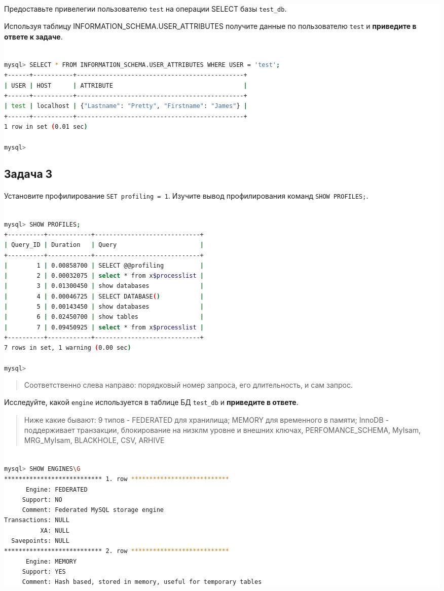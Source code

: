 Предоставьте привелегии пользователю `test` на операции SELECT базы `test_db`.
    
Используя таблицу INFORMATION_SCHEMA.USER_ATTRIBUTES получите данные по пользователю `test` и 
**приведите в ответе к задаче**.

```bash

mysql> SELECT * FROM INFORMATION_SCHEMA.USER_ATTRIBUTES WHERE USER = 'test';
+------+-----------+----------------------------------------------+
| USER | HOST      | ATTRIBUTE                                    |
+------+-----------+----------------------------------------------+
| test | localhost | {"Lastname": "Pretty", "Firstname": "James"} |
+------+-----------+----------------------------------------------+
1 row in set (0.01 sec)

mysql> 

```


## Задача 3

Установите профилирование `SET profiling = 1`.
Изучите вывод профилирования команд `SHOW PROFILES;`.

```bash

mysql> SHOW PROFILES;
+----------+------------+-----------------------------+
| Query_ID | Duration   | Query                       |
+----------+------------+-----------------------------+
|        1 | 0.00858700 | SELECT @@profiling          |
|        2 | 0.00032075 | select * from x$processlist |
|        3 | 0.01300450 | show databases              |
|        4 | 0.00046725 | SELECT DATABASE()           |
|        5 | 0.00143450 | show databases              |
|        6 | 0.02450700 | show tables                 |
|        7 | 0.09450925 | select * from x$processlist |
+----------+------------+-----------------------------+
7 rows in set, 1 warning (0.00 sec)

mysql> 

```

> Соответственно слева направо: порядковый номер запроса, его длительность, и сам запрос.


Исследуйте, какой `engine` используется в таблице БД `test_db` и **приведите в ответе**.

> Ниже какие бывают: 9 типов - FEDERATED для хранилища; MEMORY для временного в памяти; InnoDB - поддерживает транзакции, блокирование на низклм уровне и внешних ключах,  PERFOMANCE_SCHEMA, MyIsam, MRG_MyIsam, BLACKHOLE, CSV, ARHIVE

```bash

mysql> SHOW ENGINES\G
*************************** 1. row ***************************
      Engine: FEDERATED
     Support: NO
     Comment: Federated MySQL storage engine
Transactions: NULL
          XA: NULL
  Savepoints: NULL
*************************** 2. row ***************************
      Engine: MEMORY
     Support: YES
     Comment: Hash based, stored in memory, useful for temporary tables
```
